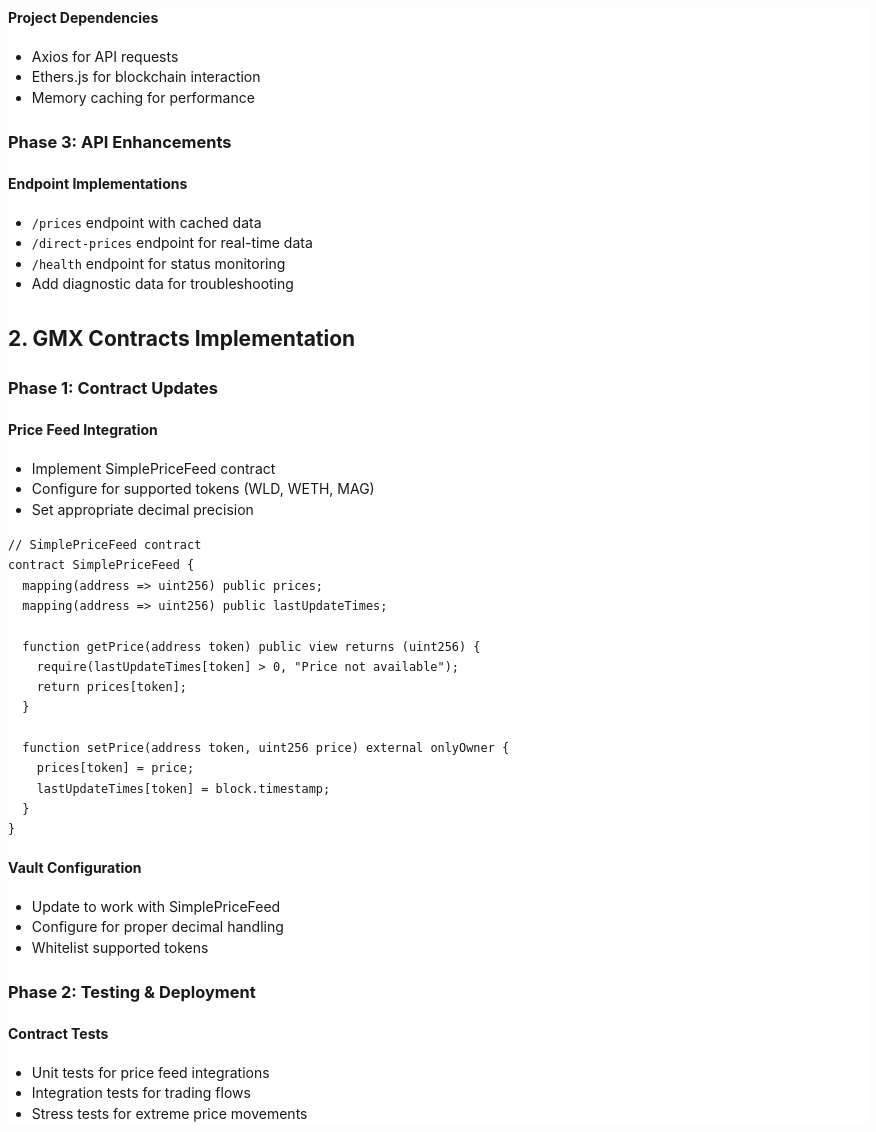 #### Project Dependencies
- Axios for API requests
- Ethers.js for blockchain interaction
- Memory caching for performance

### Phase 3: API Enhancements

#### Endpoint Implementations
- `/prices` endpoint with cached data
- `/direct-prices` endpoint for real-time data
- `/health` endpoint for status monitoring
- Add diagnostic data for troubleshooting

## 2. GMX Contracts Implementation

### Phase 1: Contract Updates

#### Price Feed Integration
- Implement SimplePriceFeed contract
- Configure for supported tokens (WLD, WETH, MAG)
- Set appropriate decimal precision

```solidity
// SimplePriceFeed contract
contract SimplePriceFeed {
  mapping(address => uint256) public prices;
  mapping(address => uint256) public lastUpdateTimes;
  
  function getPrice(address token) public view returns (uint256) {
    require(lastUpdateTimes[token] > 0, "Price not available");
    return prices[token];
  }
  
  function setPrice(address token, uint256 price) external onlyOwner {
    prices[token] = price;
    lastUpdateTimes[token] = block.timestamp;
  }
}
```

#### Vault Configuration
- Update to work with SimplePriceFeed
- Configure for proper decimal handling
- Whitelist supported tokens

### Phase 2: Testing & Deployment

#### Contract Tests
- Unit tests for price feed integrations
- Integration tests for trading flows
- Stress tests for extreme price movements
